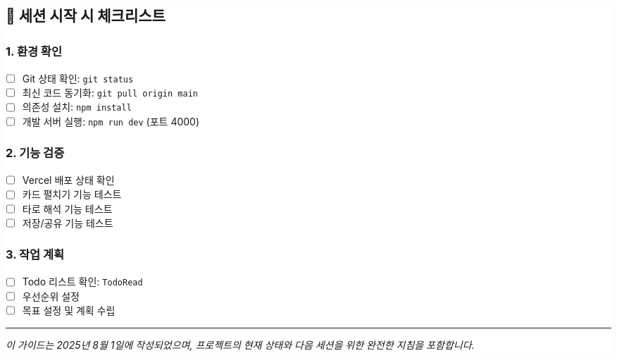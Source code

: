 
## 🔄 세션 시작 시 체크리스트

### 1. 환경 확인
- [ ] Git 상태 확인: `git status`
- [ ] 최신 코드 동기화: `git pull origin main`
- [ ] 의존성 설치: `npm install`
- [ ] 개발 서버 실행: `npm run dev` (포트 4000)

### 2. 기능 검증
- [ ] Vercel 배포 상태 확인
- [ ] 카드 펼치기 기능 테스트
- [ ] 타로 해석 기능 테스트
- [ ] 저장/공유 기능 테스트

### 3. 작업 계획
- [ ] Todo 리스트 확인: `TodoRead`
- [ ] 우선순위 설정
- [ ] 목표 설정 및 계획 수립

---

*이 가이드는 2025년 8월 1일에 작성되었으며, 프로젝트의 현재 상태와 다음 세션을 위한 완전한 지침을 포함합니다.*